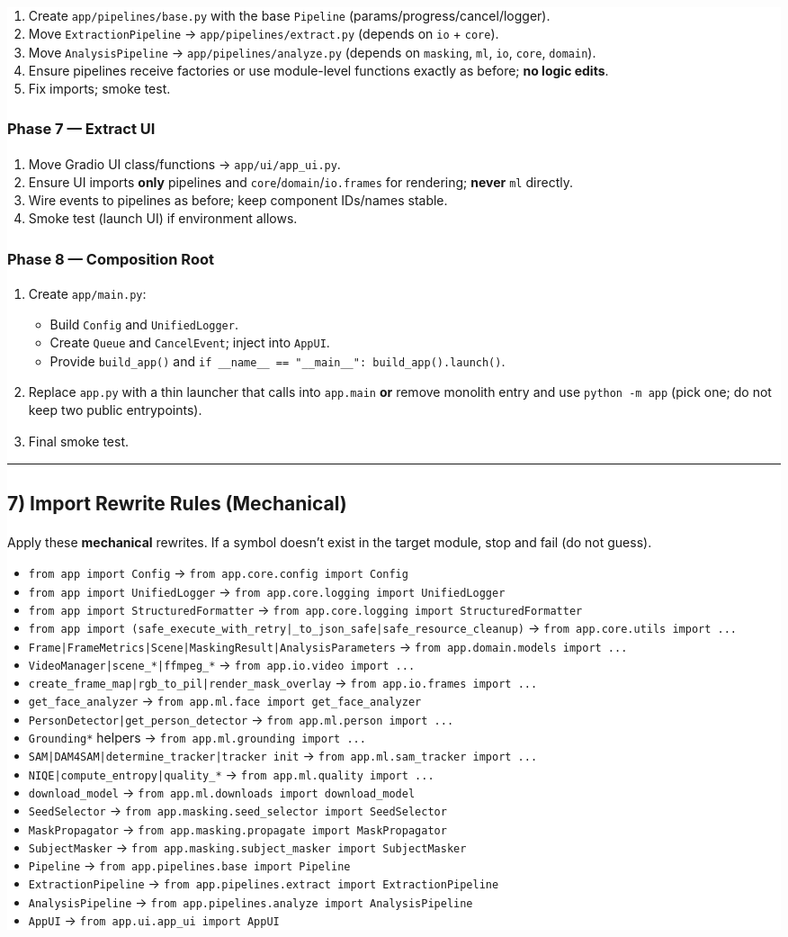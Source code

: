 1. Create `app/pipelines/base.py` with the base `Pipeline` (params/progress/cancel/logger).
2. Move `ExtractionPipeline` → `app/pipelines/extract.py` (depends on `io` + `core`).
3. Move `AnalysisPipeline` → `app/pipelines/analyze.py` (depends on `masking`, `ml`, `io`, `core`, `domain`).
4. Ensure pipelines receive factories or use module-level functions exactly as before; **no logic edits**.
5. Fix imports; smoke test.

### Phase 7 — Extract UI

1. Move Gradio UI class/functions → `app/ui/app_ui.py`.
2. Ensure UI imports **only** pipelines and `core`/`domain`/`io.frames` for rendering; **never** `ml` directly.
3. Wire events to pipelines as before; keep component IDs/names stable.
4. Smoke test (launch UI) if environment allows.

### Phase 8 — Composition Root

1. Create `app/main.py`:

   * Build `Config` and `UnifiedLogger`.
   * Create `Queue` and `CancelEvent`; inject into `AppUI`.
   * Provide `build_app()` and `if __name__ == "__main__": build_app().launch()`.
2. Replace `app.py` with a thin launcher that calls into `app.main` **or** remove monolith entry and use `python -m app` (pick one; do not keep two public entrypoints).
3. Final smoke test.

---

## 7) Import Rewrite Rules (Mechanical)

Apply these **mechanical** rewrites. If a symbol doesn’t exist in the target module, stop and fail (do not guess).

* `from app import Config` → `from app.core.config import Config`
* `from app import UnifiedLogger` → `from app.core.logging import UnifiedLogger`
* `from app import StructuredFormatter` → `from app.core.logging import StructuredFormatter`
* `from app import (safe_execute_with_retry|_to_json_safe|safe_resource_cleanup)` → `from app.core.utils import ...`
* `Frame|FrameMetrics|Scene|MaskingResult|AnalysisParameters` → `from app.domain.models import ...`
* `VideoManager|scene_*|ffmpeg_*` → `from app.io.video import ...`
* `create_frame_map|rgb_to_pil|render_mask_overlay` → `from app.io.frames import ...`
* `get_face_analyzer` → `from app.ml.face import get_face_analyzer`
* `PersonDetector|get_person_detector` → `from app.ml.person import ...`
* `Grounding*` helpers → `from app.ml.grounding import ...`
* `SAM|DAM4SAM|determine_tracker|tracker init` → `from app.ml.sam_tracker import ...`
* `NIQE|compute_entropy|quality_*` → `from app.ml.quality import ...`
* `download_model` → `from app.ml.downloads import download_model`
* `SeedSelector` → `from app.masking.seed_selector import SeedSelector`
* `MaskPropagator` → `from app.masking.propagate import MaskPropagator`
* `SubjectMasker` → `from app.masking.subject_masker import SubjectMasker`
* `Pipeline` → `from app.pipelines.base import Pipeline`
* `ExtractionPipeline` → `from app.pipelines.extract import ExtractionPipeline`
* `AnalysisPipeline` → `from app.pipelines.analyze import AnalysisPipeline`
* `AppUI` → `from app.ui.app_ui import AppUI`
